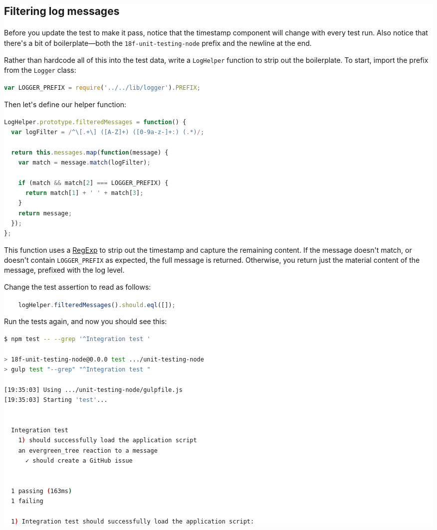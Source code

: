 ## Filtering log messages

Before you update the test to make it pass, notice that the timestamp
component will change with every test run. Also notice that there's a bit of
boilerplate—both the `18f-unit-testing-node` prefix and the newline at the
end.

Rather than hardcode all of this into the test data, write a `LogHelper`
function to strip out the boilerplate. To start, import the prefix from the
`Logger` class:

```js
var LOGGER_PREFIX = require('../../lib/logger').PREFIX;
```

Then let's define our helper function:

```js
LogHelper.prototype.filteredMessages = function() {
  var logFilter = /^\[.+\] ([A-Z]+) ([0-9a-z-]+:) (.*)/;

  return this.messages.map(function(message) {
    var match = message.match(logFilter);

    if (match && match[2] === LOGGER_PREFIX) {
      return match[1] + ' ' + match[3];
    }
    return message;
  });
};
```

This function uses a [RegExp](https://developer.mozilla.org/en-US/docs/Web/JavaScript/Reference/Global_Objects/RegExp)
to strip out the timestamp and capture the remaining content. If the message
doesn't match, or doesn't contain `LOGGER_PREFIX` as expected, the full
message is returned. Otherwise, you return just the material content of the
message, prefixed with the log level.

Change the test assertion to read as follows:

```js
    logHelper.filteredMessages().should.eql([]);
```

Run the tests again, and now you should see this:

```sh
$ npm test -- --grep '^Integration test '

> 18f-unit-testing-node@0.0.0 test .../unit-testing-node
> gulp test "--grep" "^Integration test "

[19:35:03] Using .../unit-testing-node/gulpfile.js
[19:35:03] Starting 'test'...


  Integration test
    1) should successfully load the application script
    an evergreen_tree reaction to a message
      ✓ should create a GitHub issue


  1 passing (163ms)
  1 failing

  1) Integration test should successfully load the application script:

```